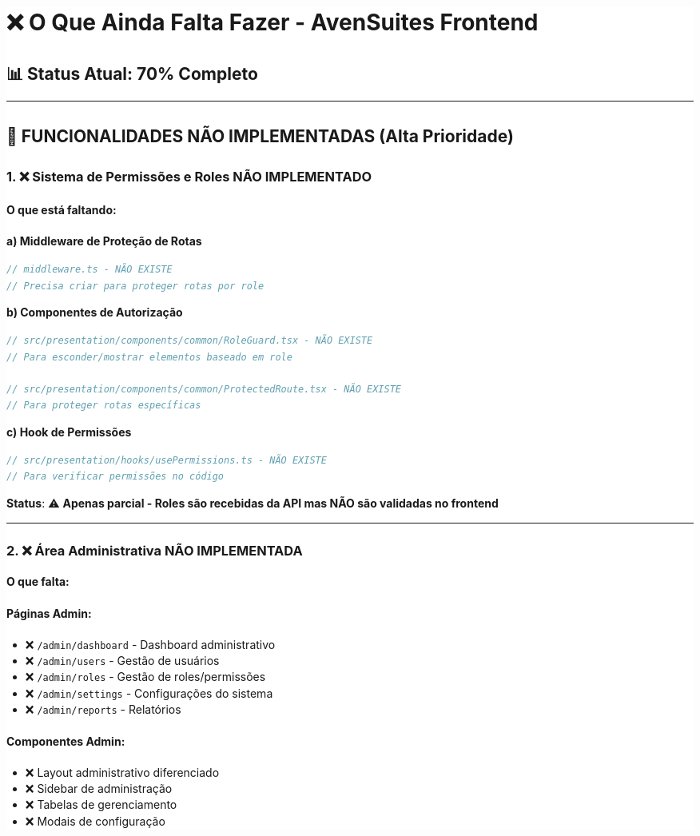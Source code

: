 # ❌ O Que Ainda Falta Fazer - AvenSuites Frontend

## 📊 Status Atual: 70% Completo

---

## 🚨 FUNCIONALIDADES NÃO IMPLEMENTADAS (Alta Prioridade)

### 1. ❌ Sistema de Permissões e Roles **NÃO IMPLEMENTADO**

#### O que está faltando:

**a) Middleware de Proteção de Rotas**
```typescript
// middleware.ts - NÃO EXISTE
// Precisa criar para proteger rotas por role
```

**b) Componentes de Autorização**
```typescript
// src/presentation/components/common/RoleGuard.tsx - NÃO EXISTE
// Para esconder/mostrar elementos baseado em role

// src/presentation/components/common/ProtectedRoute.tsx - NÃO EXISTE
// Para proteger rotas específicas
```

**c) Hook de Permissões**
```typescript
// src/presentation/hooks/usePermissions.ts - NÃO EXISTE
// Para verificar permissões no código
```

**Status**: ⚠️ **Apenas parcial - Roles são recebidas da API mas NÃO são validadas no frontend**

---

### 2. ❌ Área Administrativa **NÃO IMPLEMENTADA**

**O que falta:**

#### Páginas Admin:
- ❌ `/admin/dashboard` - Dashboard administrativo
- ❌ `/admin/users` - Gestão de usuários
- ❌ `/admin/roles` - Gestão de roles/permissões
- ❌ `/admin/settings` - Configurações do sistema
- ❌ `/admin/reports` - Relatórios

#### Componentes Admin:
- ❌ Layout administrativo diferenciado
- ❌ Sidebar de administração
- ❌ Tabelas de gerenciamento
- ❌ Modais de configuração
